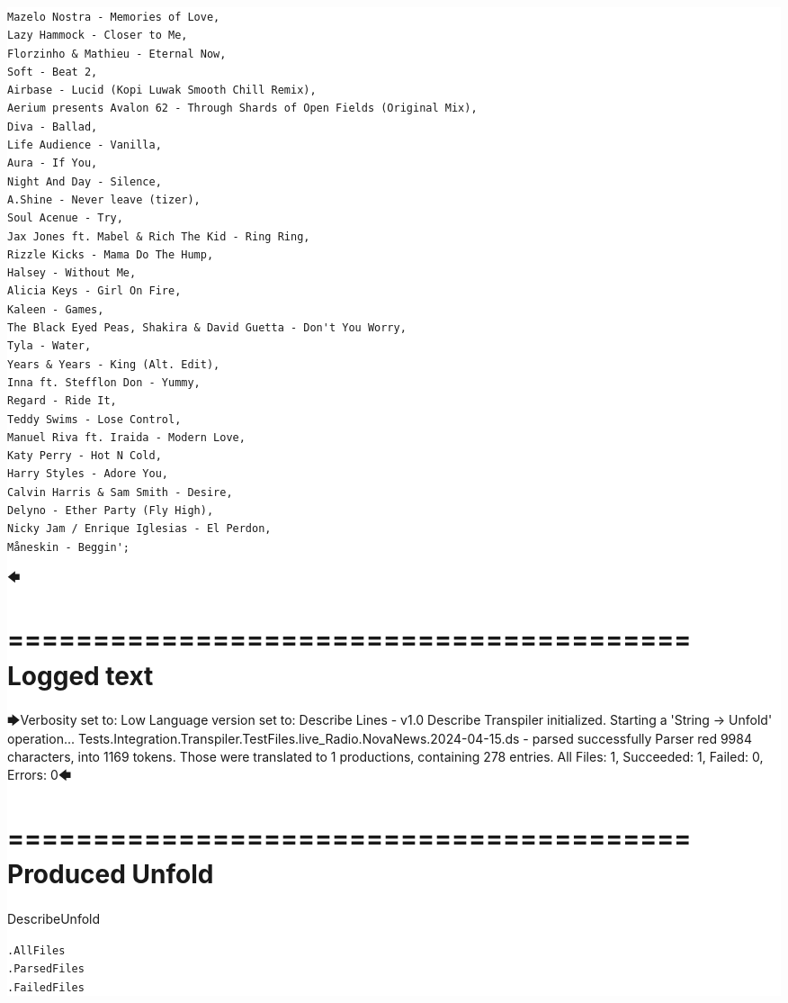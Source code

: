 	Mazelo Nostra - Memories of Love,
	Lazy Hammock - Closer to Me,
	Florzinho & Mathieu - Eternal Now,
	Soft - Beat 2,
	Airbase - Lucid (Kopi Luwak Smooth Chill Remix),
	Aerium presents Avalon 62 - Through Shards of Open Fields (Original Mix),
	Diva - Ballad,
	Life Audience - Vanilla,
	Aura - If You,
	Night And Day - Silence,
	A.Shine - Never leave (tizer),
	Soul Acenue - Try,
	Jax Jones ft. Mabel & Rich The Kid - Ring Ring,
	Rizzle Kicks - Mama Do The Hump,
	Halsey - Without Me,
	Alicia Keys - Girl On Fire,
	Kaleen - Games,
	The Black Eyed Peas, Shakira & David Guetta - Don't You Worry,
	Tyla - Water,
	Years & Years - King (Alt. Edit),
	Inna ft. Stefflon Don - Yummy,
	Regard - Ride It,
	Teddy Swims - Lose Control,
	Manuel Riva ft. Iraida - Modern Love,
	Katy Perry - Hot N Cold,
	Harry Styles - Adore You,
	Calvin Harris & Sam Smith - Desire,
	Delyno - Ether Party (Fly High),
	Nicky Jam / Enrique Iglesias - El Perdon,
	Måneskin - Beggin';
🡄

========================================
Logged text
========================================

🡆Verbosity set to: Low
Language version set to: Describe Lines - v1.0
Describe Transpiler initialized.
Starting a 'String -> Unfold' operation...
Tests.Integration.Transpiler.TestFiles.live_Radio.NovaNews.2024-04-15.ds - parsed successfully
Parser red 9984 characters, into 1169 tokens.
Those were translated to 1 productions, containing 278 entries.
All Files: 1, Succeeded: 1, Failed: 0, Errors: 0🡄

========================================
Produced Unfold
========================================

DescribeUnfold

    .AllFiles
    .ParsedFiles
    .FailedFiles

